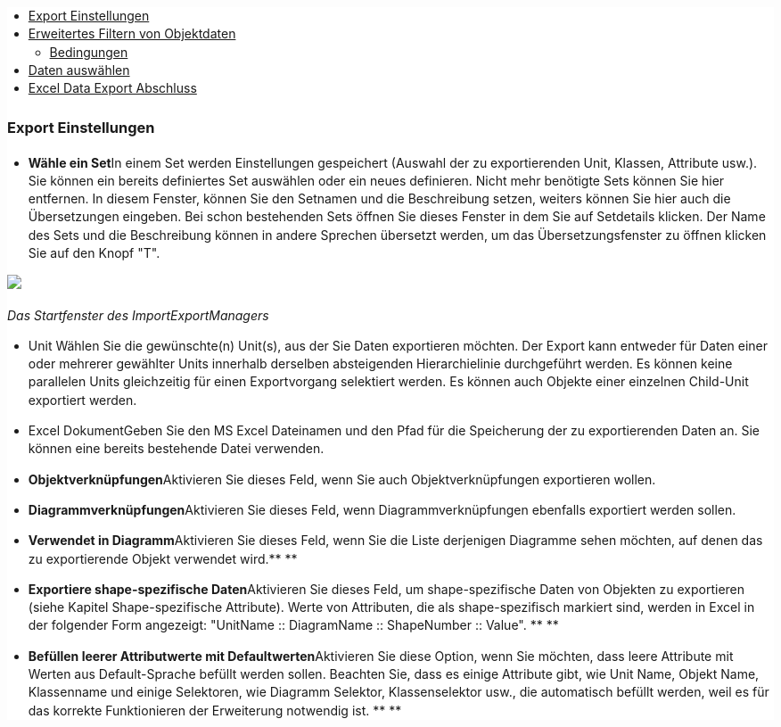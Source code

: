 -   [Export Einstellungen](#export-einstellungen)
-   [Erweitertes Filtern von Objektdaten](#erweitertes-filtern-von-objektdaten)
    -   [Bedingungen](#bedingungen)
-   [Daten auswählen](#datenauswählen)
-   [Excel Data Export Abschluss](#excel-data-export-abschluss)

### Export Einstellungen

-   **Wähle ein Set**In einem Set werden Einstellungen gespeichert
    (Auswahl der zu exportierenden Unit, Klassen, Attribute usw.). Sie
    können ein bereits definiertes Set auswählen oder ein neues
    definieren. Nicht mehr benötigte Sets können Sie hier entfernen. In
    diesem Fenster, können Sie den Setnamen und die Beschreibung setzen,
    weiters können Sie hier auch die Übersetzungen eingeben. Bei schon
    bestehenden Sets öffnen Sie dieses Fenster in dem Sie auf Setdetails
    klicken. Der Name des Sets und die Beschreibung können in andere
    Sprechen übersetzt werden, um das Übersetzungsfenster zu öffnen
    klicken Sie auf den Knopf "T".



![](//images.ctfassets.net/utx1h0gfm1om/3rXAJ25Q2s4IsOYcw2OgeY/233369c9ef9f70345a2f044c3a7e058f/1017836.png)

*Das Startfenster des ImportExportManagers*

-   Unit Wählen Sie die gewünschte(n) Unit(s), aus der Sie Daten
    exportieren möchten. Der Export kann entweder für Daten einer oder
    mehrerer gewählter Units innerhalb derselben absteigenden
    Hierarchielinie durchgeführt werden. Es können keine parallelen
    Units gleichzeitig für einen Exportvorgang selektiert werden. Es
    können auch Objekte einer einzelnen Child-Unit exportiert werden.

-   Excel DokumentGeben Sie den MS Excel Dateinamen und den Pfad für die
    Speicherung der zu exportierenden Daten an. Sie können eine bereits
    bestehende Datei verwenden. 

-   **Objektverknüpfungen**Aktivieren Sie dieses Feld, wenn Sie auch
    Objektverknüpfungen exportieren wollen.

-   **Diagrammverknüpfungen**Aktivieren Sie dieses Feld, wenn
    Diagrammverknüpfungen ebenfalls exportiert werden sollen.

-   **Verwendet in Diagramm**Aktivieren Sie dieses Feld, wenn Sie die
    Liste derjenigen Diagramme sehen möchten, auf denen das zu
    exportierende Objekt verwendet wird.** **

-   **Exportiere shape-spezifische Daten**Aktivieren Sie dieses Feld, um
    shape-spezifische Daten von Objekten zu exportieren (siehe
    Kapitel Shape-spezifische Attribute). Werte von Attributen, die als
    shape-spezifisch markiert sind, werden in Excel in der folgender
    Form angezeigt: "UnitName :: DiagramName :: ShapeNumber ::
    Value". ** **

-   **Befüllen leerer Attributwerte mit Defaultwerten**Aktivieren Sie
    diese Option, wenn Sie möchten, dass leere Attribute mit Werten aus
    Default-Sprache befüllt werden sollen. Beachten Sie, dass es einige
    Attribute gibt, wie Unit Name, Objekt Name, Klassenname und einige
    Selektoren, wie Diagramm Selektor, Klassenselektor usw., die
    automatisch befüllt werden, weil es für das korrekte Funktionieren
    der Erweiterung notwendig ist. ** **
